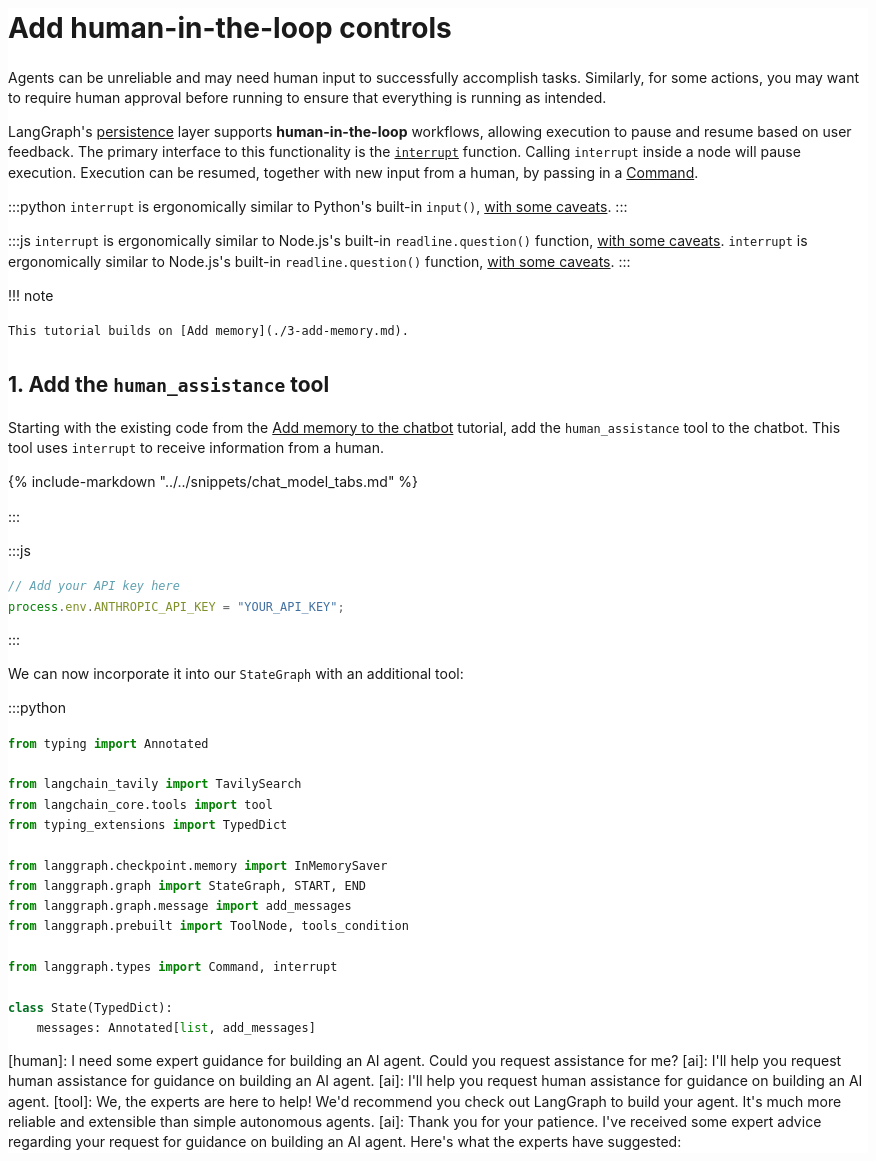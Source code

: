 # Add human-in-the-loop controls

Agents can be unreliable and may need human input to successfully accomplish tasks. Similarly, for some actions, you may want to require human approval before running to ensure that everything is running as intended.

LangGraph's [persistence](../../concepts/persistence.md) layer supports **human-in-the-loop** workflows, allowing execution to pause and resume based on user feedback. The primary interface to this functionality is the [`interrupt`](../../how-tos/human_in_the_loop/add-human-in-the-loop.md) function. Calling `interrupt` inside a node will pause execution. Execution can be resumed, together with new input from a human, by passing in a [Command](../../concepts/low_level.md#command).

:::python
`interrupt` is ergonomically similar to Python's built-in `input()`, [with some caveats](../../how-tos/human_in_the_loop/add-human-in-the-loop.md).
:::

:::js
`interrupt` is ergonomically similar to Node.js's built-in `readline.question()` function, [with some caveats](../../how-tos/human_in_the_loop/add-human-in-the-loop.md).
`interrupt` is ergonomically similar to Node.js's built-in `readline.question()` function, [with some caveats](../../how-tos/human_in_the_loop/add-human-in-the-loop.md).
:::

!!! note

    This tutorial builds on [Add memory](./3-add-memory.md).

## 1. Add the `human_assistance` tool

Starting with the existing code from the [Add memory to the chatbot](3-add-memory.md) tutorial, add the `human_assistance` tool to the chatbot. This tool uses `interrupt` to receive information from a human.

{% include-markdown "../../snippets/chat_model_tabs.md" %}



:::

:::js

```typescript
// Add your API key here
process.env.ANTHROPIC_API_KEY = "YOUR_API_KEY";
```

:::

We can now incorporate it into our `StateGraph` with an additional tool:

:::python

```python hl_lines="12 19 20 21 22 23"
from typing import Annotated

from langchain_tavily import TavilySearch
from langchain_core.tools import tool
from typing_extensions import TypedDict

from langgraph.checkpoint.memory import InMemorySaver
from langgraph.graph import StateGraph, START, END
from langgraph.graph.message import add_messages
from langgraph.prebuilt import ToolNode, tools_condition

from langgraph.types import Command, interrupt

class State(TypedDict):
    messages: Annotated[list, add_messages]

```

[human]: I need some expert guidance for building an AI agent. Could you request assistance for me?
[ai]: I'll help you request human assistance for guidance on building an AI agent.
[ai]: I'll help you request human assistance for guidance on building an AI agent.
[tool]: We, the experts are here to help! We'd recommend you check out LangGraph to build your agent. It's much more reliable and extensible than simple autonomous agents.
[ai]: Thank you for your patience. I've received some expert advice regarding your request for guidance on building an AI agent. Here's what the experts have suggested: